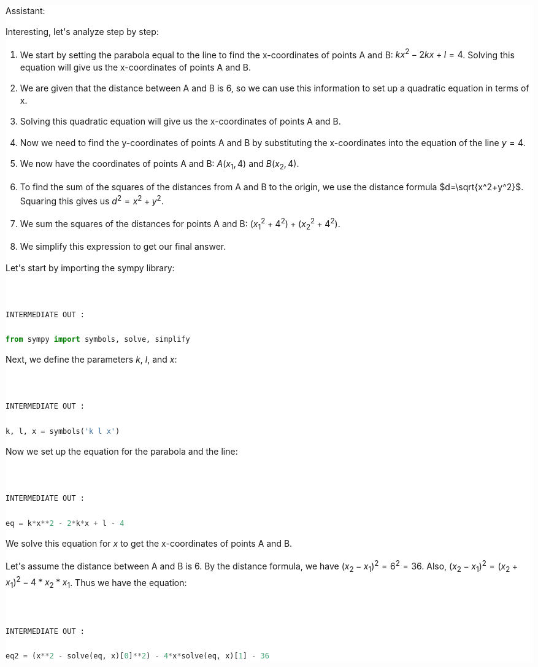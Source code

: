Assistant: 

Interesting, let's analyze step by step:



1. We start by setting the parabola equal to the line to find the x-coordinates of points A and B: $kx^2 - 2kx + l = 4$. Solving this equation will give us the x-coordinates of points A and B.

2. We are given that the distance between A and B is 6, so we can use this information to set up a quadratic equation in terms of x.

3. Solving this quadratic equation will give us the x-coordinates of points A and B.

4. Now we need to find the y-coordinates of points A and B by substituting the x-coordinates into the equation of the line $y = 4$.

5. We now have the coordinates of points A and B: $A(x_1, 4)$ and $B(x_2, 4)$.

6. To find the sum of the squares of the distances from A and B to the origin, we use the distance formula $d=\sqrt{x^2+y^2}$. Squaring this gives us $d^2=x^2+y^2$.

7. We sum the squares of the distances for points A and B: $(x_1^2+4^2)+(x_2^2+4^2)$.

8. We simplify this expression to get our final answer.

Let's start by importing the sympy library:
```python


INTERMEDIATE OUT :

from sympy import symbols, solve, simplify
```

Next, we define the parameters $k$, $l$, and $x$:
```python


INTERMEDIATE OUT :

k, l, x = symbols('k l x')
```

Now we set up the equation for the parabola and the line:
```python


INTERMEDIATE OUT :

eq = k*x**2 - 2*k*x + l - 4
```

We solve this equation for $x$ to get the x-coordinates of points A and B.

Let's assume the distance between A and B is 6. By the distance formula, we have $(x_2 - x_1)^2 = 6^2 = 36$. Also, $(x_2 - x_1)^2 = (x_2 + x_1)^2 - 4*x_2*x_1$. Thus we have the equation:
```python


INTERMEDIATE OUT :

eq2 = (x**2 - solve(eq, x)[0]**2) - 4*x*solve(eq, x)[1] - 36
```
